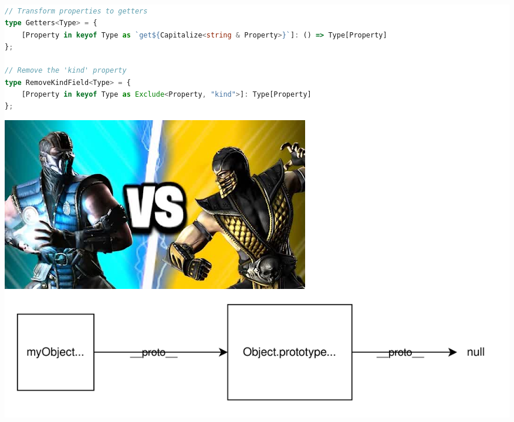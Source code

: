```ts
// Transform properties to getters
type Getters<Type> = {
    [Property in keyof Type as `get${Capitalize<string & Property>}`]: () => Type[Property]
};

// Remove the 'kind' property
type RemoveKindField<Type> = {
    [Property in keyof Type as Exclude<Property, "kind">]: Type[Property]
};
```

  </div>
</div>
<div v-click="[3, 4]">
  <img v-drag="'mortal_combat'" src="./images/mortal_combat.png" />
</div>
<div v-click="[4, 5]">
  <img v-drag="'prototype_chain'" src="./images/prototype_chain.svg" />

  [key: string | number | symbol]: unknown
  [key: string | number | symbol]: unknown
  [key: string | number | symbol]: unknown
  [key: string | number | symbol]: unknown;